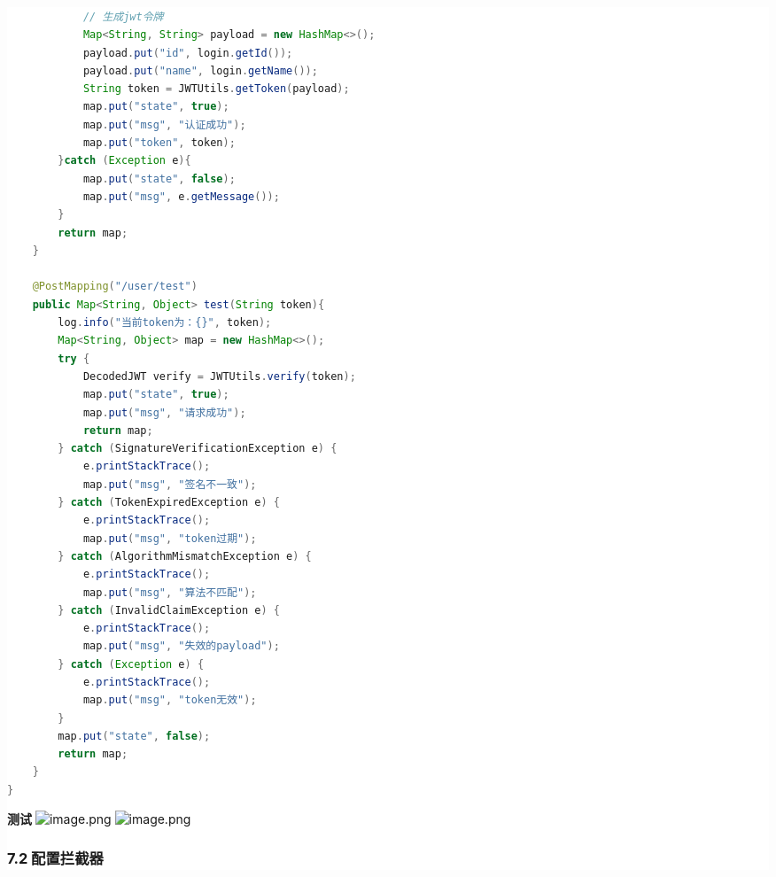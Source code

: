 ```java
            // 生成jwt令牌
            Map<String, String> payload = new HashMap<>();
            payload.put("id", login.getId());
            payload.put("name", login.getName());
            String token = JWTUtils.getToken(payload);
            map.put("state", true);
            map.put("msg", "认证成功");
            map.put("token", token);
        }catch (Exception e){
            map.put("state", false);
            map.put("msg", e.getMessage());
        }
        return map;
    }

    @PostMapping("/user/test")
    public Map<String, Object> test(String token){
        log.info("当前token为：{}", token);
        Map<String, Object> map = new HashMap<>();
        try {
            DecodedJWT verify = JWTUtils.verify(token);
            map.put("state", true);
            map.put("msg", "请求成功");
            return map;
        } catch (SignatureVerificationException e) {
            e.printStackTrace();
            map.put("msg", "签名不⼀致");
        } catch (TokenExpiredException e) {
            e.printStackTrace();
            map.put("msg", "token过期");
        } catch (AlgorithmMismatchException e) {
            e.printStackTrace();
            map.put("msg", "算法不匹配");
        } catch (InvalidClaimException e) {
            e.printStackTrace();
            map.put("msg", "失效的payload");
        } catch (Exception e) {
            e.printStackTrace();
            map.put("msg", "token⽆效");
        }
        map.put("state", false);
        return map;
    }
}
```
**测试**
![image.png](https://cdn.nlark.com/yuque/0/2022/png/25843110/1657595944511-79ff5782-18f3-417a-b00e-0a085cb30682.png#clientId=u323cc76b-ecd7-4&crop=0&crop=0&crop=1&crop=1&from=paste&height=524&id=u6be43c5b&originHeight=524&originWidth=916&originalType=binary&ratio=1&rotation=0&showTitle=false&size=57770&status=done&style=none&taskId=ua506529a-728b-4f09-a93e-01eba3c7076&title=&width=916)
![image.png](https://cdn.nlark.com/yuque/0/2022/png/25843110/1657595973125-41a264be-ba62-4164-ba99-54eaa1e8899a.png#clientId=u323cc76b-ecd7-4&crop=0&crop=0&crop=1&crop=1&from=paste&height=240&id=u0d512342&originHeight=240&originWidth=933&originalType=binary&ratio=1&rotation=0&showTitle=false&size=26865&status=done&style=none&taskId=u2f309f98-96d6-4123-b9c9-09f6f6f78e7&title=&width=933)

### 7.2 配置拦截器
